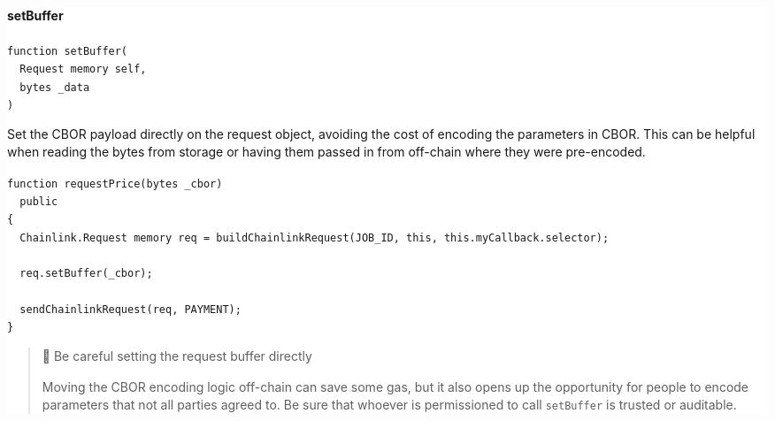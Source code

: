 #### setBuffer

```solidity
function setBuffer(
  Request memory self,
  bytes _data
)
```

Set the CBOR payload directly on the request object, avoiding the cost of encoding the parameters in CBOR. This can be helpful when reading the bytes from storage or having them passed in from off-chain where they were pre-encoded.

```solidity example
function requestPrice(bytes _cbor)
  public
{
  Chainlink.Request memory req = buildChainlinkRequest(JOB_ID, this, this.myCallback.selector);

  req.setBuffer(_cbor);

  sendChainlinkRequest(req, PAYMENT);
}
```

> 🚧 Be careful setting the request buffer directly
>
> Moving the CBOR encoding logic off-chain can save some gas, but it also opens up the opportunity for people to encode parameters that not all parties agreed to. Be sure that whoever is permissioned to call `setBuffer` is trusted or auditable.
